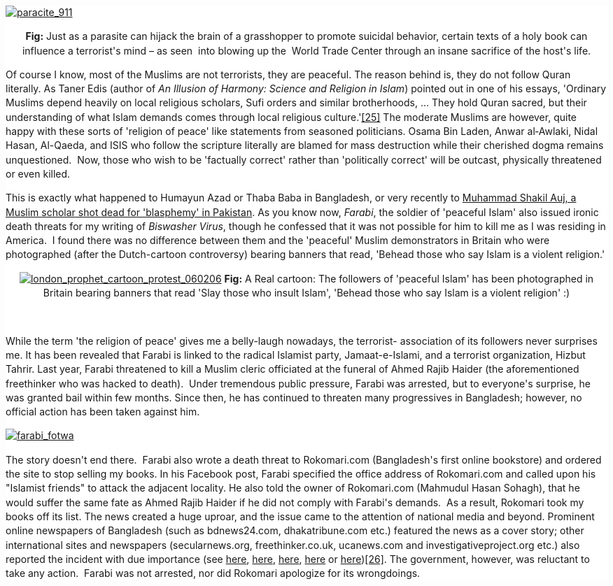 <a href="https://enblog.muktomona.com/?attachment_id=3170" rel="attachment wp-att-3170"><img class="size-full wp-image-3170 aligncenter" alt="paracite_911" src="https://enblog.muktomona.com/wp-content/uploads/2014/09/paracite_911.jpg" width="518" height="259" /></a>
<p style="text-align: center"><strong>Fig:</strong> Just as a parasite can hijack the brain of a grasshopper to promote suicidal behavior, certain texts of a holy book can influence a terrorist's mind – as seen  into blowing up the  World Trade Center through an insane sacrifice of the host's life.</p>
Of course I know, most of the Muslims are not terrorists, they are peaceful. The reason behind is, they do not follow Quran literally. As Taner Edis (author of <i>An Illusion of Harmony: Science and Religion in Islam</i>) pointed out in one of his essays, 'Ordinary Muslims depend heavily on local religious scholars, Sufi orders and similar brotherhoods, … They hold Quran sacred, but their understanding of what Islam demands comes through local religious culture.'<a id="_ftnref25" href="#_ftn25">[25]</a> The moderate Muslims are however, quite happy with these sorts of 'religion of peace' like statements from seasoned politicians. Osama Bin Laden, Anwar al‑Awlaki, Nidal Hasan, Al-Qaeda, and ISIS who follow the scripture literally are blamed for mass destruction while their cherished dogma remains unquestioned.  Now, those who wish to be 'factually correct' rather than 'politically correct' will be outcast, physically threatened or even killed.

This is exactly what happened to Humayun Azad or Thaba Baba in Bangladesh, or very recently to <a href="https://freethinker.co.uk/2014/09/22/muslim-scholar-shot-dead-for-blasphemy/"> Muhammad Shakil Auj, a Muslim scholar shot dead for 'blasphemy' in Pakistan</a>. As you know now, <i>Farabi</i>, the soldier of 'peaceful Islam' also issued ironic death threats for my writing of <i>Biswasher Virus</i>, though he confessed that it was not possible for him to kill me as I was residing in America.  I found there was no difference between them and the 'peaceful' Muslim demonstrators in Britain who were photographed (after the Dutch-cartoon controversy) bearing banners that read, 'Behead those who say Islam is a violent religion.'
<p style="text-align: center"><a href="https://enblog.muktomona.com/?attachment_id=3180" rel="attachment wp-att-3180"><img class="aligncenter size-full wp-image-3180" alt="london_prophet_cartoon_protest_060206" src="https://enblog.muktomona.com/wp-content/uploads/2014/09/london_prophet_cartoon_protest_060206.jpg" width="461" height="305" /></a>
<strong>Fig:</strong> A Real cartoon: The followers of 'peaceful Islam' has been photographed in Britain bearing banners that read 'Slay those who insult Islam', 'Behead those who say Islam is a violent religion' :)</p>
&nbsp;

While the term 'the religion of peace' gives me a belly-laugh nowadays, the terrorist- association of its followers never surprises me. It has been revealed that Farabi is linked to the radical Islamist party, Jamaat-e-Islami, and a terrorist organization, Hizbut Tahrir. Last year, Farabi threatened to kill a Muslim cleric officiated at the funeral of Ahmed Rajib Haider (the aforementioned freethinker who was hacked to death).  Under tremendous public pressure, Farabi was arrested, but to everyone's surprise, he was granted bail within few months. Since then, he has continued to threaten many progressives in Bangladesh; however, no official action has been taken against him.

<a href="https://enblog.muktomona.com/?attachment_id=3172" rel="attachment wp-att-3172"><img class="size-full wp-image-3172 aligncenter" alt="farabi_fotwa" src="https://enblog.muktomona.com/wp-content/uploads/2014/09/farabi_fotwa.jpg" width="505" height="458" /></a>

The story doesn't end there.  Farabi also wrote a death threat to Rokomari.com (Bangladesh's first online bookstore) and ordered the site to stop selling my books. In his Facebook post, Farabi specified the office address of Rokomari.com and called upon his "Islamist friends" to attack the adjacent locality. He also told the owner of Rokomari.com (Mahmudul Hasan Sohagh), that he would suffer the same fate as Ahmed Rajib Haider if he did not comply with Farabi's demands.  As a result, Rokomari took my books off its list. The news created a huge uproar, and the issue came to the attention of national media and beyond. Prominent online newspapers of Bangladesh (such as bdnews24.com, dhakatribune.com etc.) featured the news as a cover story; other international sites and newspapers (secularnews.org, freethinker.co.uk, ucanews.com and investigativeproject.org etc.) also reported the incident with due importance (see <a href="https://www.investigativeproject.org/4342/bangladeshi-american-writer-censored-threatened"> here</a>, <a href="https://www.ucanews.com/news/bangladesh-online-bookstore-drops-author-after-death-threats/70517"> here</a>, <a href="https://bdnews24.com/bangladesh/2014/03/16/threat-takes-book-out-of-list"> here</a>, <a href="https://www.dhakatribune.com/bangladesh/2014/mar/16/fanatic's-threat-stops-book-sale"> here</a> or <a href="https://freethinker.co.uk/2014/03/20/islamic-death-threats-force-online-bangladeshi-book-store-to-stop-sales-of-books-by-avijit-roy/"> here</a>)<a id="_ftnref26" href="#_ftn26">[26]</a>. The government, however, was reluctant to take any action.  Farabi was not arrested, nor did Rokomari apologize for its wrongdoings.
